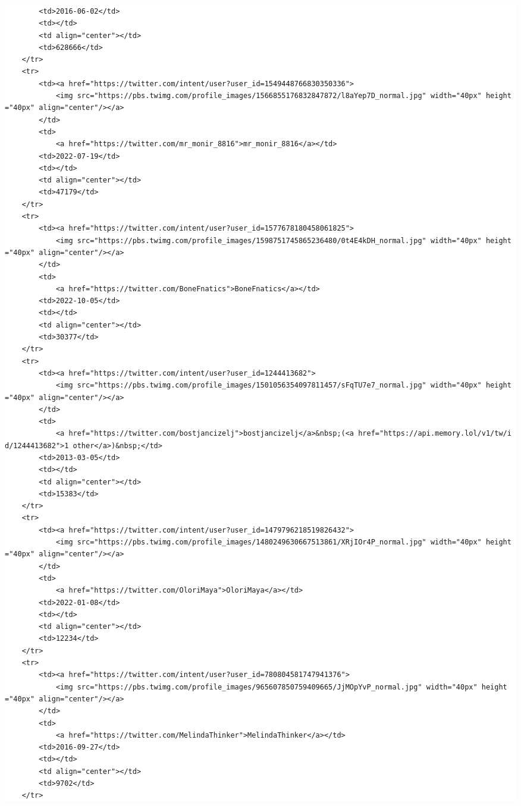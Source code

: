             <td>2016-06-02</td>
            <td></td>
            <td align="center"></td>
            <td>628666</td>
        </tr>
        <tr>
            <td><a href="https://twitter.com/intent/user?user_id=1549448766830350336">
                <img src="https://pbs.twimg.com/profile_images/1566855176832847872/l8aYep7D_normal.jpg" width="40px" height="40px" align="center"/></a>
            </td>
            <td>
                <a href="https://twitter.com/mr_monir_8816">mr_monir_8816</a></td>
            <td>2022-07-19</td>
            <td></td>
            <td align="center"></td>
            <td>47179</td>
        </tr>
        <tr>
            <td><a href="https://twitter.com/intent/user?user_id=1577678180458061825">
                <img src="https://pbs.twimg.com/profile_images/1598751745865236480/0t4E4kDH_normal.jpg" width="40px" height="40px" align="center"/></a>
            </td>
            <td>
                <a href="https://twitter.com/BoneFnatics">BoneFnatics</a></td>
            <td>2022-10-05</td>
            <td></td>
            <td align="center"></td>
            <td>30377</td>
        </tr>
        <tr>
            <td><a href="https://twitter.com/intent/user?user_id=1244413682">
                <img src="https://pbs.twimg.com/profile_images/1501056354097811457/sFqTU7e7_normal.jpg" width="40px" height="40px" align="center"/></a>
            </td>
            <td>
                <a href="https://twitter.com/bostjancizelj">bostjancizelj</a>&nbsp;(<a href="https://api.memory.lol/v1/tw/id/1244413682">1 other</a>)&nbsp;</td>
            <td>2013-03-05</td>
            <td></td>
            <td align="center"></td>
            <td>15383</td>
        </tr>
        <tr>
            <td><a href="https://twitter.com/intent/user?user_id=1479796218519826432">
                <img src="https://pbs.twimg.com/profile_images/1480249630667513861/XRjIOr4P_normal.jpg" width="40px" height="40px" align="center"/></a>
            </td>
            <td>
                <a href="https://twitter.com/OloriMaya">OloriMaya</a></td>
            <td>2022-01-08</td>
            <td></td>
            <td align="center"></td>
            <td>12234</td>
        </tr>
        <tr>
            <td><a href="https://twitter.com/intent/user?user_id=780804581747941376">
                <img src="https://pbs.twimg.com/profile_images/965607850759409665/JjMOpYvP_normal.jpg" width="40px" height="40px" align="center"/></a>
            </td>
            <td>
                <a href="https://twitter.com/MelindaThinker">MelindaThinker</a></td>
            <td>2016-09-27</td>
            <td></td>
            <td align="center"></td>
            <td>9702</td>
        </tr>